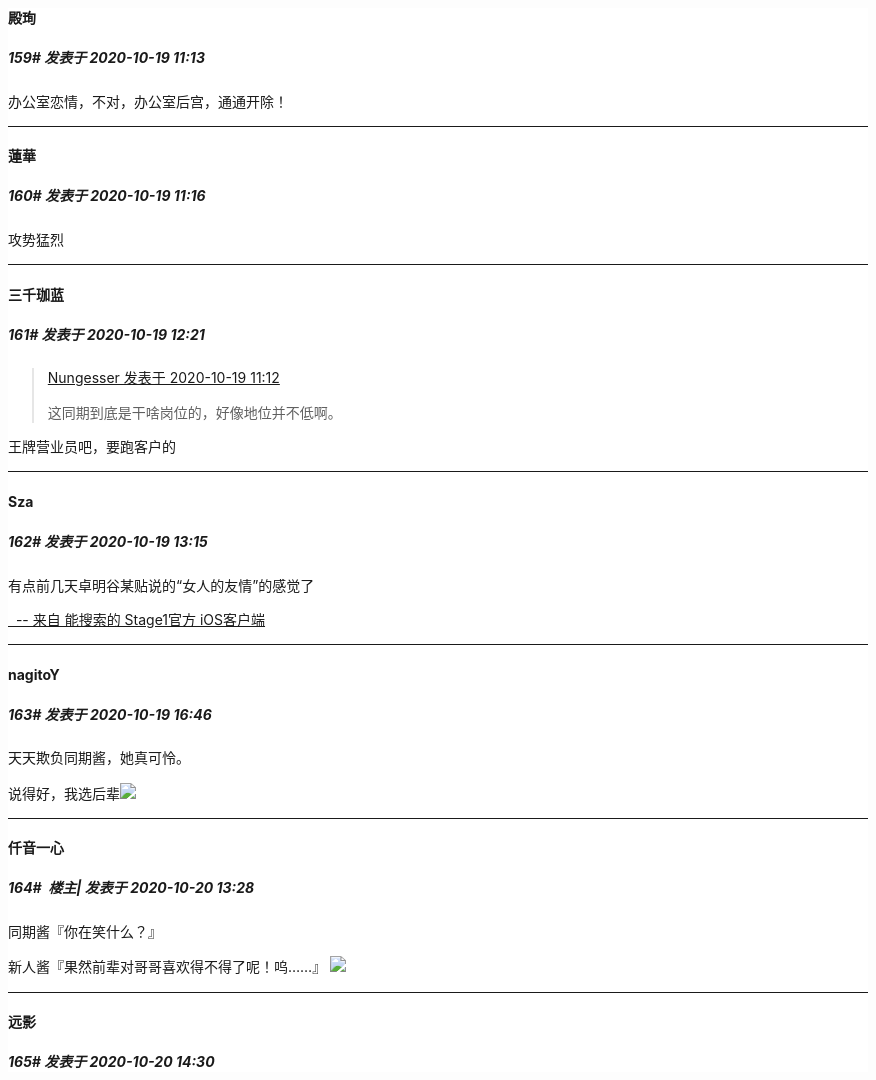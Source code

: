 ####  殿珣  
##### 159#       发表于 2020-10-19 11:13

办公室恋情，不对，办公室后宫，通通开除！

*****

####  蓮華  
##### 160#       发表于 2020-10-19 11:16

攻势猛烈

*****

####  三千珈蓝  
##### 161#       发表于 2020-10-19 12:21

<blockquote><a href="httphttps://bbs.saraba1st.com/2b/forum.php?mod=redirect&amp;goto=findpost&amp;pid=49086950&amp;ptid=1933829" target="_blank">Nungesser 发表于 2020-10-19 11:12</a>

这同期到底是干啥岗位的，好像地位并不低啊。</blockquote>
王牌营业员吧，要跑客户的

*****

####  Sza  
##### 162#       发表于 2020-10-19 13:15

有点前几天卓明谷某贴说的“女人的友情”的感觉了

[  -- 来自 能搜索的 Stage1官方 iOS客户端](https://itunes.apple.com/fi/app/saraba1st/id1221237470?mt=8)

*****

####  nagitoY  
##### 163#       发表于 2020-10-19 16:46

天天欺负同期酱，她真可怜。

说得好，我选后辈<img src="https://static.saraba1st.com/image/smiley/face2017/067.png" referrerpolicy="no-referrer">

*****

####  仟音一心  
##### 164#         楼主| 发表于 2020-10-20 13:28

同期酱『你在笑什么？』

新人酱『果然前辈对哥哥喜欢得不得了呢！呜……』
<img src="http://wx2.sinaimg.cn/mw690/0089uRvWgy1gjvpgk6ohfj30xd1akafq.jpg" referrerpolicy="no-referrer">

*****

####  远影  
##### 165#       发表于 2020-10-20 14:30
